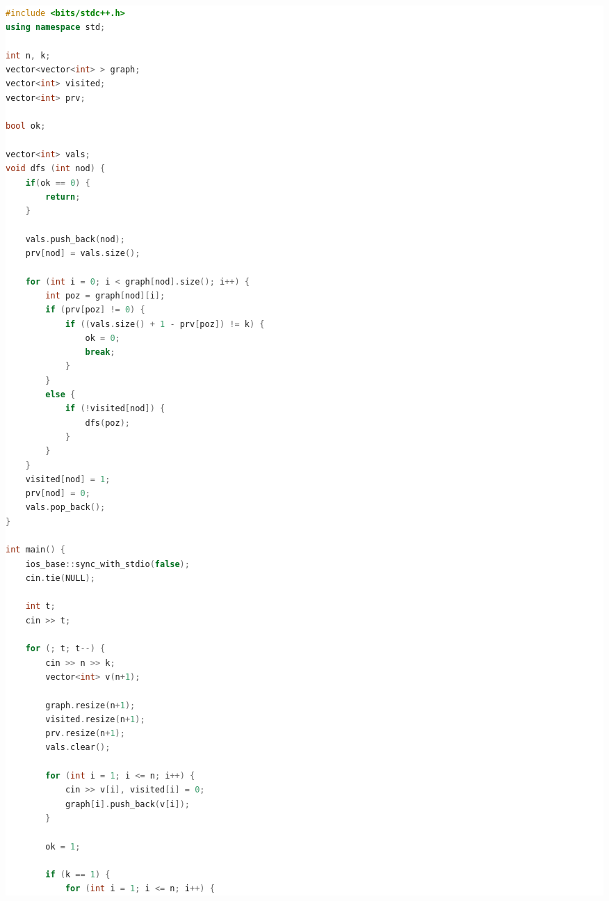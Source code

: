 ```cpp
#include <bits/stdc++.h>
using namespace std;
 
int n, k;
vector<vector<int> > graph;
vector<int> visited;
vector<int> prv;
 
bool ok;
 
vector<int> vals;
void dfs (int nod) {
    if(ok == 0) {
        return;
    }
        
    vals.push_back(nod);
    prv[nod] = vals.size();
    
    for (int i = 0; i < graph[nod].size(); i++) {
        int poz = graph[nod][i];
        if (prv[poz] != 0) {
            if ((vals.size() + 1 - prv[poz]) != k) {
                ok = 0;
                break;
            }
        }
        else {
            if (!visited[nod]) {
                dfs(poz);
            }
        }
    }
    visited[nod] = 1;
    prv[nod] = 0;
    vals.pop_back();
}
 
int main() {
    ios_base::sync_with_stdio(false);
    cin.tie(NULL);
    
    int t;
    cin >> t;
    
    for (; t; t--) {
        cin >> n >> k;
        vector<int> v(n+1);
        
        graph.resize(n+1);
        visited.resize(n+1);
        prv.resize(n+1);
        vals.clear();
        
        for (int i = 1; i <= n; i++) {
            cin >> v[i], visited[i] = 0;
            graph[i].push_back(v[i]);
        }
        
        ok = 1;
        
        if (k == 1) {
            for (int i = 1; i <= n; i++) {
```